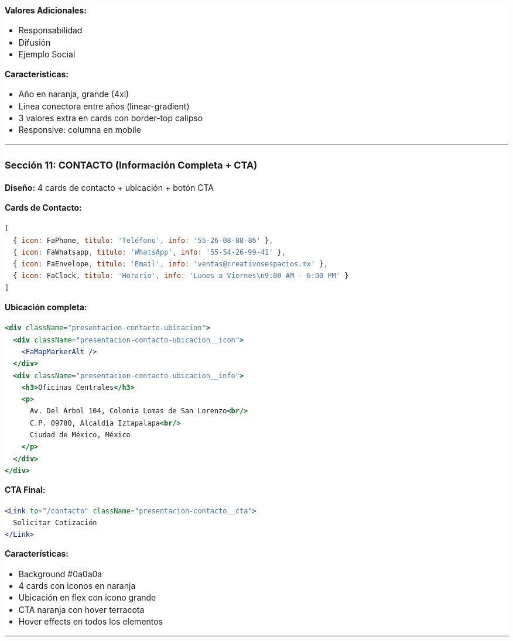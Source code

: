 **Valores Adicionales:**
- Responsabilidad
- Difusión
- Ejemplo Social

**Características:**
- Año en naranja, grande (4xl)
- Línea conectora entre años (linear-gradient)
- 3 valores extra en cards con border-top calipso
- Responsive: columna en mobile

---

### Sección 11: **CONTACTO** (Información Completa + CTA)
**Diseño:** 4 cards de contacto + ubicación + botón CTA

**Cards de Contacto:**
```javascript
[
  { icon: FaPhone, titulo: 'Teléfono', info: '55-26-08-88-86' },
  { icon: FaWhatsapp, titulo: 'WhatsApp', info: '55-54-26-99-41' },
  { icon: FaEnvelope, titulo: 'Email', info: 'ventas@creativosespacios.mx' },
  { icon: FaClock, titulo: 'Horario', info: 'Lunes a Viernes\n9:00 AM - 6:00 PM' }
]
```

**Ubicación completa:**
```jsx
<div className="presentacion-contacto-ubicacion">
  <div className="presentacion-contacto-ubicacion__icon">
    <FaMapMarkerAlt />
  </div>
  <div className="presentacion-contacto-ubicacion__info">
    <h3>Oficinas Centrales</h3>
    <p>
      Av. Del Árbol 104, Colonia Lomas de San Lorenzo<br/>
      C.P. 09780, Alcaldía Iztapalapa<br/>
      Ciudad de México, México
    </p>
  </div>
</div>
```

**CTA Final:**
```jsx
<Link to="/contacto" className="presentacion-contacto__cta">
  Solicitar Cotización
</Link>
```

**Características:**
- Background #0a0a0a
- 4 cards con iconos en naranja
- Ubicación en flex con icono grande
- CTA naranja con hover terracota
- Hover effects en todos los elementos

---